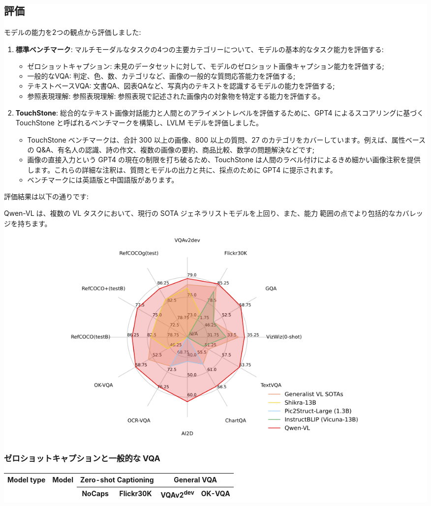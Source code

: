 
## 評価

モデルの能力を2つの観点から評価しました:
1. **標準ベンチマーク**: マルチモーダルなタスクの4つの主要カテゴリーについて、モデルの基本的なタスク能力を評価する:
   - ゼロショットキャプション: 未見のデータセットに対して、モデルのゼロショット画像キャプション能力を評価する;
   - 一般的なVQA: 判定、色、数、カテゴリなど、画像の一般的な質問応答能力を評価する;
   - テキストベースVQA: 文書QA、図表QAなど、写真内のテキストを認識するモデルの能力を評価する;
   - 参照表現理解: 参照表現理解: 参照表現で記述された画像内の対象物を特定する能力を評価する。

2. **TouchStone**: 総合的なテキスト画像対話能力と人間とのアライメントレベルを評価するために、GPT4 によるスコアリングに基づく TouchStone と呼ばれるベンチマークを構築し、LVLM モデルを評価しました。
   - TouchStone ベンチマークは、合計 300 以上の画像、800 以上の質問、27 のカテゴリをカバーしています。例えば、属性ベースの Q&A、有名人の認識、詩の作文、複数の画像の要約、商品比較、数学の問題解決などです;
   - 画像の直接入力という GPT4 の現在の制限を打ち破るため、TouchStone は人間のラベル付けによるきめ細かい画像注釈を提供します。これらの詳細な注釈は、質問とモデルの出力と共に、採点のために GPT4 に提示されます。
   - ベンチマークには英語版と中国語版があります。

評価結果は以下の通りです:

Qwen-VL は、複数の VL タスクにおいて、現行の SOTA ジェネラリストモデルを上回り、また、能力 範囲の点でより包括的なカバレッジを持ちます。

<p align="center">
    <img src="assets/radar.png" width="600"/>
<p>

### ゼロショットキャプションと一般的な VQA
<table>
<thead>
  <tr>
    <th rowspan="2">Model type</th>
    <th rowspan="2">Model</th>
    <th colspan="2">Zero-shot Captioning</th>
    <th colspan="5">General VQA</th>
  </tr>
  <tr>
    <th>NoCaps</th>
    <th>Flickr30K</th>
    <th>VQAv2<sup>dev</sup></th>
    <th>OK-VQA</th>